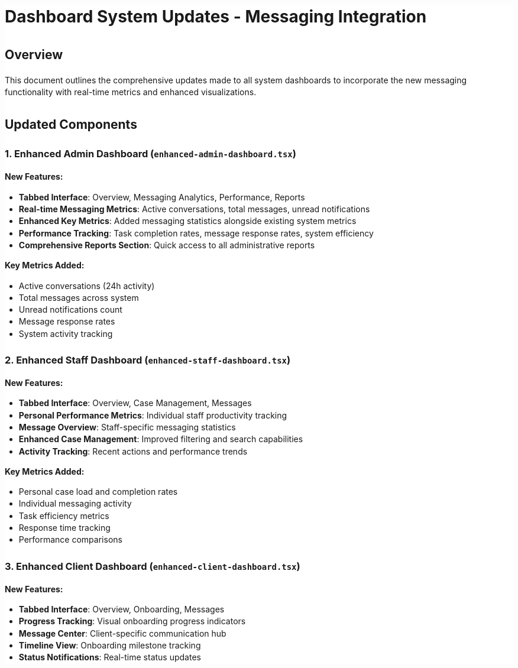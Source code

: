 # Dashboard System Updates - Messaging Integration

## Overview
This document outlines the comprehensive updates made to all system dashboards to incorporate the new messaging functionality with real-time metrics and enhanced visualizations.

## Updated Components

### 1. Enhanced Admin Dashboard (`enhanced-admin-dashboard.tsx`)
**New Features:**
- **Tabbed Interface**: Overview, Messaging Analytics, Performance, Reports
- **Real-time Messaging Metrics**: Active conversations, total messages, unread notifications
- **Enhanced Key Metrics**: Added messaging statistics alongside existing system metrics
- **Performance Tracking**: Task completion rates, message response rates, system efficiency
- **Comprehensive Reports Section**: Quick access to all administrative reports

**Key Metrics Added:**
- Active conversations (24h activity)
- Total messages across system
- Unread notifications count
- Message response rates
- System activity tracking

### 2. Enhanced Staff Dashboard (`enhanced-staff-dashboard.tsx`)
**New Features:**
- **Tabbed Interface**: Overview, Case Management, Messages
- **Personal Performance Metrics**: Individual staff productivity tracking
- **Message Overview**: Staff-specific messaging statistics
- **Enhanced Case Management**: Improved filtering and search capabilities
- **Activity Tracking**: Recent actions and performance trends

**Key Metrics Added:**
- Personal case load and completion rates
- Individual messaging activity
- Task efficiency metrics
- Response time tracking
- Performance comparisons

### 3. Enhanced Client Dashboard (`enhanced-client-dashboard.tsx`)
**New Features:**
- **Tabbed Interface**: Overview, Onboarding, Messages
- **Progress Tracking**: Visual onboarding progress indicators
- **Message Center**: Client-specific communication hub
- **Timeline View**: Onboarding milestone tracking
- **Status Notifications**: Real-time status updates
